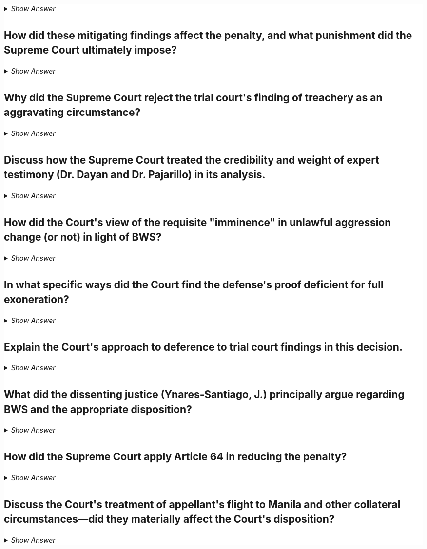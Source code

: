 <details><summary><em>Show Answer</em></summary></details>

## How did these mitigating findings affect the penalty, and what punishment did the Supreme Court ultimately impose?

<details><summary><em>Show Answer</em></summary></details>

## Why did the Supreme Court reject the trial court's finding of treachery as an aggravating circumstance?

<details><summary><em>Show Answer</em></summary></details>

## Discuss how the Supreme Court treated the credibility and weight of expert testimony (Dr. Dayan and Dr. Pajarillo) in its analysis.

<details><summary><em>Show Answer</em></summary></details>

## How did the Court's view of the requisite "imminence" in unlawful aggression change (or not) in light of BWS?

<details><summary><em>Show Answer</em></summary></details>

## In what specific ways did the Court find the defense's proof deficient for full exoneration?

<details><summary><em>Show Answer</em></summary></details>

## Explain the Court's approach to deference to trial court findings in this decision.

<details><summary><em>Show Answer</em></summary></details>

## What did the dissenting justice (Ynares‑Santiago, J.) principally argue regarding BWS and the appropriate disposition?

<details><summary><em>Show Answer</em></summary></details>

## How did the Supreme Court apply Article 64 in reducing the penalty?

<details><summary><em>Show Answer</em></summary></details>

## Discuss the Court's treatment of appellant's flight to Manila and other collateral circumstances—did they materially affect the Court's disposition?

<details><summary><em>Show Answer</em></summary></details>
